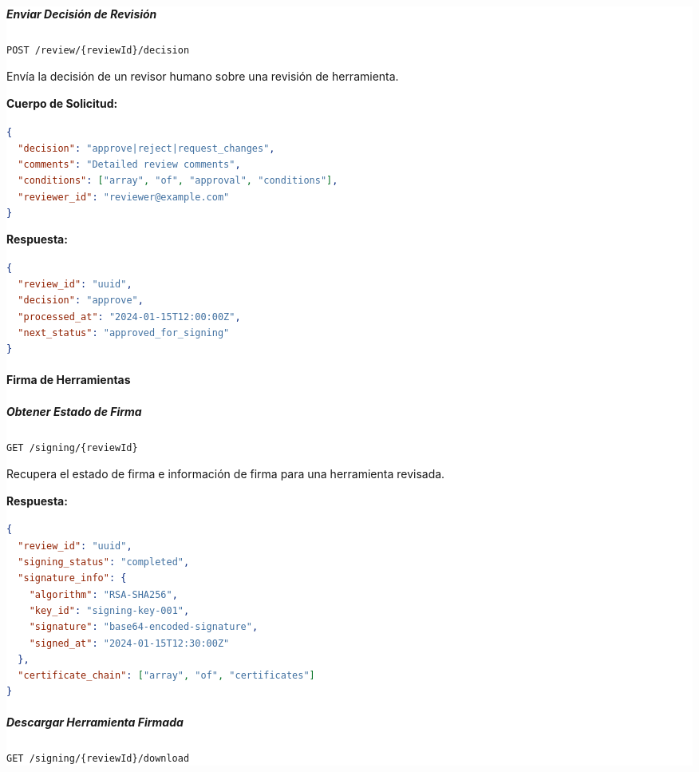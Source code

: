 ##### Enviar Decisión de Revisión
```http
POST /review/{reviewId}/decision
```

Envía la decisión de un revisor humano sobre una revisión de herramienta.

**Cuerpo de Solicitud:**
```json
{
  "decision": "approve|reject|request_changes",
  "comments": "Detailed review comments",
  "conditions": ["array", "of", "approval", "conditions"],
  "reviewer_id": "reviewer@example.com"
}
```

**Respuesta:**
```json
{
  "review_id": "uuid",
  "decision": "approve",
  "processed_at": "2024-01-15T12:00:00Z",
  "next_status": "approved_for_signing"
}
```

#### Firma de Herramientas

##### Obtener Estado de Firma
```http
GET /signing/{reviewId}
```

Recupera el estado de firma e información de firma para una herramienta revisada.

**Respuesta:**
```json
{
  "review_id": "uuid",
  "signing_status": "completed",
  "signature_info": {
    "algorithm": "RSA-SHA256",
    "key_id": "signing-key-001",
    "signature": "base64-encoded-signature",
    "signed_at": "2024-01-15T12:30:00Z"
  },
  "certificate_chain": ["array", "of", "certificates"]
}
```

##### Descargar Herramienta Firmada
```http
GET /signing/{reviewId}/download
```
